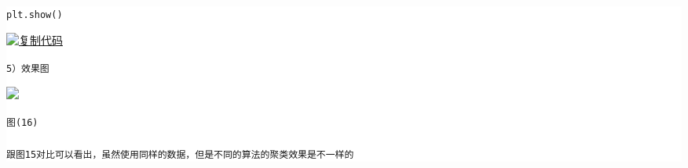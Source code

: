 ```
plt.show()
```

[![复制代码](https://common.cnblogs.com/images/copycode.gif)](javascript:void(0); "复制代码")

    5）效果图

 ![](https://images2015.cnblogs.com/blog/1119747/201706/1119747-20170612152029884-133160542.png)

    图(16)

    跟图15对比可以看出，虽然使用同样的数据，但是不同的算法的聚类效果是不一样的
